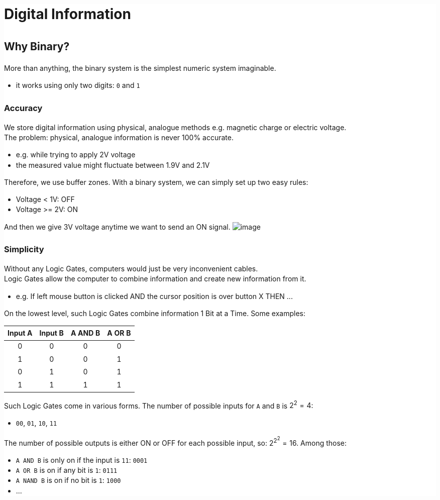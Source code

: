 # Digital Information

## Why Binary?

More than anything, the binary system is the simplest numeric system imaginable.

- it works using only two digits: `0` and `1`

### Accuracy

We store digital information using physical, analogue methods e.g. magnetic charge or electric voltage.\
The problem: physical, analogue information is never 100% accurate.

- e.g. while trying to apply 2V voltage
- the measured value might fluctuate between 1.9V and 2.1V

Therefore, we use buffer zones. With a binary system, we can simply set up two easy rules:

- Voltage < 1V: OFF
- Voltage >= 2V: ON

And then we give 3V voltage anytime we want to send an ON signal.
<img width="300" alt="image" src="https://github.com/marczaku/xxx-computer-science/assets/7360266/bd36fe4e-fef8-46d3-9c64-ce9b84b3e5e5">

### Simplicity

Without any Logic Gates, computers would just be very inconvenient cables.\
Logic Gates allow the computer to combine information and create new information from it.

- e.g. If left mouse button is clicked AND the cursor position is over button X THEN ...

On the lowest level, such Logic Gates combine information 1 Bit at a Time. Some examples:

| Input A | Input B | A AND B | A OR B |
|:-------:|:-------:|:-------:|:------:|
|    0    |    0    |    0    |   0    |
|    1    |    0    |    0    |   1    |
|    0    |    1    |    0    |   1    |
|    1    |    1    |    1    |   1    |

Such Logic Gates come in various forms. The number of possible inputs for `A` and `B` is $2^2 = 4$:

- `00`, `01`, `10`, `11`

The number of possible outputs is either ON or OFF for each possible input, so: $2^{2^2} = 16$. Among those:

- `A AND B` is only on if the input is `11`: `0001`
- `A OR B` is on if any bit is `1`: `0111`
- `A NAND B` is on if no bit is `1`: `1000`
- ...
